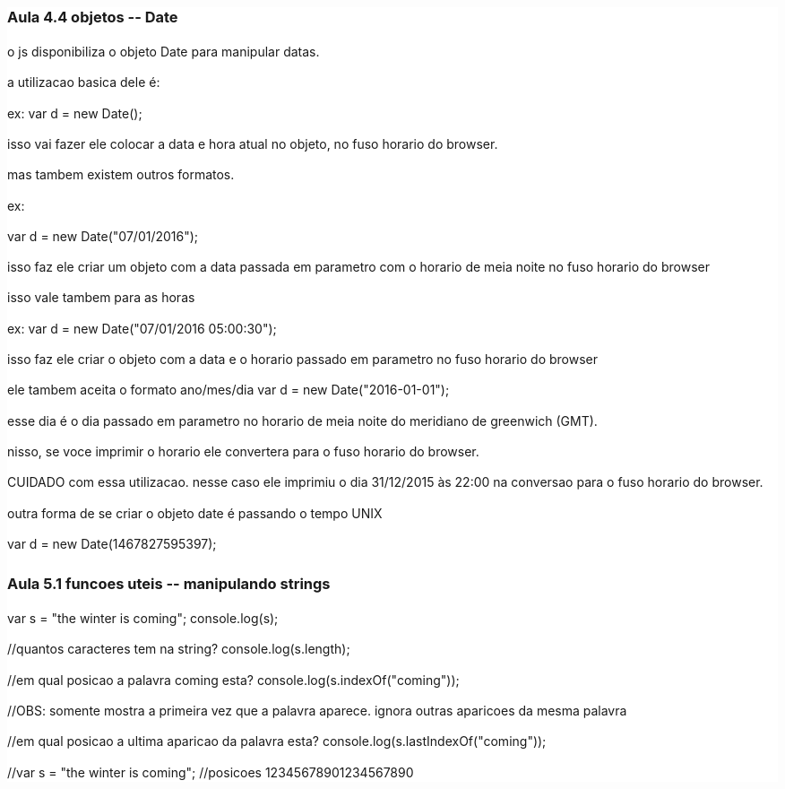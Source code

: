 ### Aula 4.4 objetos -- Date
o js disponibiliza o objeto Date para manipular datas.

a utilizacao basica dele é:

ex:
var d = new Date();

isso vai fazer ele colocar a data e hora atual no objeto, no fuso horario do browser.

mas tambem existem outros formatos.

ex:

var d = new Date("07/01/2016");

isso faz ele criar um objeto com a data passada em parametro com o horario de meia noite no fuso horario do browser

isso vale tambem para as horas

ex:
var d = new Date("07/01/2016 05:00:30");

isso faz ele criar o objeto com a data e o horario passado em parametro no fuso horario do browser

ele tambem aceita o formato ano/mes/dia
var d = new Date("2016-01-01");

esse dia é o dia passado em parametro no horario de meia noite do meridiano de greenwich (GMT).

nisso, se voce imprimir o horario ele convertera para o fuso horario do browser.

CUIDADO com essa utilizacao.
nesse caso ele imprimiu o dia 31/12/2015 às 22:00 na conversao para o fuso horario do browser.

outra forma de se criar o objeto date é passando o tempo UNIX

var d = new Date(1467827595397);


### Aula 5.1 funcoes uteis -- manipulando strings
var s = "the winter is coming";
console.log(s);

//quantos caracteres tem na string?
console.log(s.length);

//em qual posicao a palavra coming esta?
console.log(s.indexOf("coming"));

//OBS: somente mostra a primeira vez que a palavra aparece. ignora outras aparicoes da mesma palavra

//em qual posicao a ultima aparicao da palavra esta?
console.log(s.lastIndexOf("coming"));

//var s = "the winter is coming";
//posicoes 12345678901234567890
